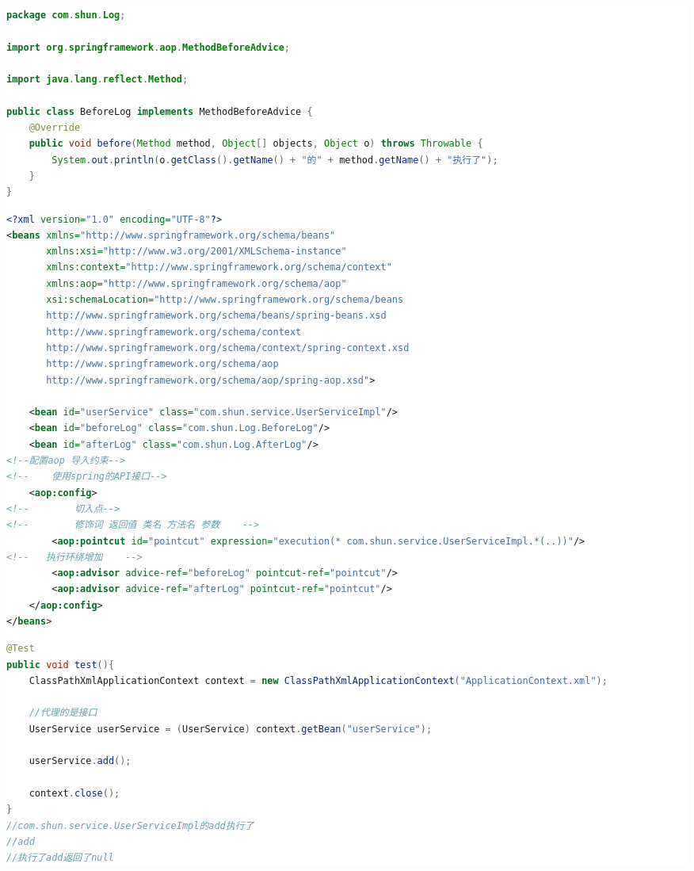 ```java
package com.shun.Log;

import org.springframework.aop.MethodBeforeAdvice;

import java.lang.reflect.Method;

public class BeforeLog implements MethodBeforeAdvice {
    @Override
    public void before(Method method, Object[] objects, Object o) throws Throwable {
        System.out.println(o.getClass().getName() + "的" + method.getName() + "执行了");
    }
}

```

```xml
<?xml version="1.0" encoding="UTF-8"?>
<beans xmlns="http://www.springframework.org/schema/beans"
       xmlns:xsi="http://www.w3.org/2001/XMLSchema-instance"
       xmlns:context="http://www.springframework.org/schema/context"
       xmlns:aop="http://www.springframework.org/schema/aop"
       xsi:schemaLocation="http://www.springframework.org/schema/beans
       http://www.springframework.org/schema/beans/spring-beans.xsd
       http://www.springframework.org/schema/context
       http://www.springframework.org/schema/context/spring-context.xsd
       http://www.springframework.org/schema/aop
       http://www.springframework.org/schema/aop/spring-aop.xsd">

    <bean id="userService" class="com.shun.service.UserServiceImpl"/>
    <bean id="beforeLog" class="com.shun.Log.BeforeLog"/>
    <bean id="afterLog" class="com.shun.Log.AfterLog"/>
<!--配置aop 导入约束-->
<!--    使用spring的API接口-->
    <aop:config>
<!--        切入点-->
<!--        修饰词 返回值 类名 方法名 参数    -->
        <aop:pointcut id="pointcut" expression="execution(* com.shun.service.UserServiceImpl.*(..))"/>
<!--   执行环绕增加    -->
        <aop:advisor advice-ref="beforeLog" pointcut-ref="pointcut"/>
        <aop:advisor advice-ref="afterLog" pointcut-ref="pointcut"/>
    </aop:config>
</beans>
```

```java
@Test
public void test(){
    ClassPathXmlApplicationContext context = new ClassPathXmlApplicationContext("ApplicationContext.xml");

    //代理的是接口
    UserService userService = (UserService) context.getBean("userService");

    userService.add();

    context.close();
}
//com.shun.service.UserServiceImpl的add执行了
//add
//执行了add返回了null
```
